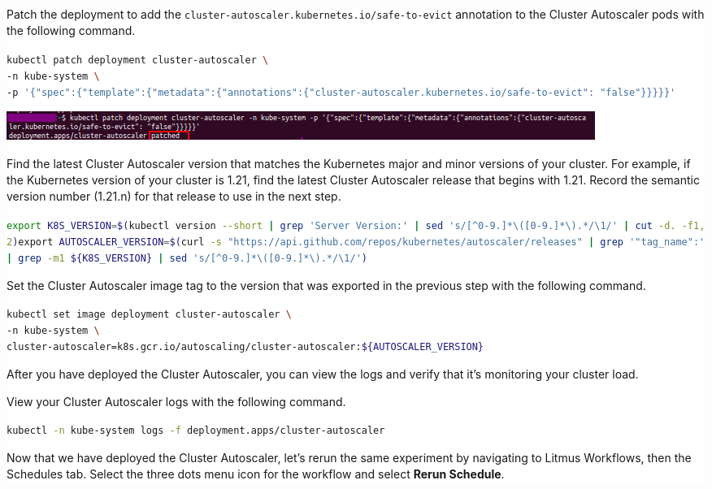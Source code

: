 Patch the deployment to add the `cluster-autoscaler.kubernetes.io/safe-to-evict` annotation to the Cluster Autoscaler pods with the following command.

```bash
kubectl patch deployment cluster-autoscaler \
-n kube-system \
-p '{"spec":{"template":{"metadata":{"annotations":{"cluster-autoscaler.kubernetes.io/safe-to-evict": "false"}}}}}'
```
![](/images5/patched.png)

Find the latest Cluster Autoscaler version that matches the Kubernetes major and minor versions of your cluster. For example, if the Kubernetes version of your cluster is 1.21, find the latest Cluster Autoscaler release that begins with 1.21. Record the semantic version number (1.21.n) for that release to use in the next step.

```bash
export K8S_VERSION=$(kubectl version --short | grep 'Server Version:' | sed 's/[^0-9.]*\([0-9.]*\).*/\1/' | cut -d. -f1,2)export AUTOSCALER_VERSION=$(curl -s "https://api.github.com/repos/kubernetes/autoscaler/releases" | grep '"tag_name":' | grep -m1 ${K8S_VERSION} | sed 's/[^0-9.]*\([0-9.]*\).*/\1/')
```

Set the Cluster Autoscaler image tag to the version that was exported in the previous step with the following command.

```bash
kubectl set image deployment cluster-autoscaler \
-n kube-system \
cluster-autoscaler=k8s.gcr.io/autoscaling/cluster-autoscaler:${AUTOSCALER_VERSION}
```

After you have deployed the Cluster Autoscaler, you can view the logs and verify that it’s monitoring your cluster load.

View your Cluster Autoscaler logs with the following command.

```bash
kubectl -n kube-system logs -f deployment.apps/cluster-autoscaler
```

Now that we have deployed the Cluster Autoscaler, let’s rerun the same experiment by navigating to Litmus Workflows, then the Schedules tab. Select the three dots menu icon for the workflow and select **Rerun Schedule**.
